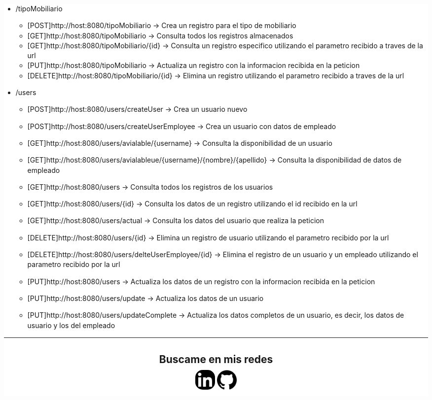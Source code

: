 
- /tipoMobiliario
  - [POST]http://host:8080/tipoMobiliario -> Crea un registro para el tipo de mobiliario
  - [GET]http://host:8080/tipoMobiliario -> Consulta todos los registros almacenados
  - [GET]http://host:8080/tipoMobiliario/{id} -> Consulta un registro especifico utilizando el parametro recibido a traves de la url
  - [PUT]http://host:8080/tipoMobiliario -> Actualiza un registro con la informacion recibida en la peticion
  - [DELETE]http://host:8080/tipoMobiliario/{id} -> Elimina un registro utilizando el parametro recibido a traves de la url
- /users

  - [POST]http://host:8080/users/createUser -> Crea un usuario nuevo
  - [POST]http://host:8080/users/createUserEmployee -> Crea un usuario con datos de empleado
  - [GET]http://host:8080/users/avialable/{username} -> Consulta la disponibilidad de un usuario
  - [GET]http://host:8080/users/avialableue/{username}/{nombre}/{apellido} -> Consulta la disponibilidad de datos de empleado
  - [GET]http://host:8080/users -> Consulta todos los registros de los usuarios
  - [GET]http://host:8080/users/{id} -> Consulta los datos de un registro utilizando el id recibido en la url
  - [GET]http://host:8080/users/actual -> Consulta los datos del usuario que realiza la peticion

  - [DELETE]http://host:8080/users/{id} -> Elimina un registro de usuario utilizando el parametro recibido por la url
  - [DELETE]http://host:8080/users/delteUserEmployee/{id} -> Elimina el registro de un usuario y un empleado utilizando el parametro recibido por la url

  - [PUT]http://host:8080/users -> Actualiza los datos de un registro con la informacion recibida en la peticion

  - [PUT]http://host:8080/users/update -> Actualiza los datos de un usuario

  - [PUT]http://host:8080/users/updateComplete -> Actualiza los datos completos de un usuario, es decir, los datos de usuario y los del empleado

---

<h2 align="center">
Buscame en mis redes 
<div align="center" style="margin-top:18px; background-color:white; width:400px; margin:auto; padding:5px; border-radius:10px">
<a href="https://www.linkedin.com/in/sergioparedesarellano"><img src="./ReadmeAssets/linkedin.svg" style="background-color:white; border-radius:15px;" width="40px"/></a>
<a href="https://github.com/arcan16"><img src="./ReadmeAssets/github.svg" width="40px"/></a>
</div>
</h2> 

